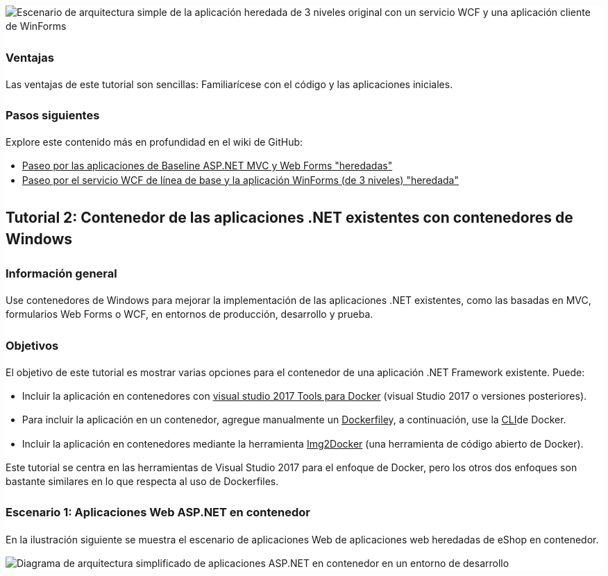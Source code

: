![Escenario de arquitectura simple de la aplicación heredada de 3 niveles original con un servicio WCF y una aplicación cliente de WinForms](./media/image5-1.5.png)

### <a name="benefits"></a>Ventajas

Las ventajas de este tutorial son sencillas: Familiarícese con el código y las aplicaciones iniciales.

### <a name="next-steps"></a>Pasos siguientes

Explore este contenido más en profundidad en el wiki de GitHub:

- [Paseo por las aplicaciones de Baseline ASP.NET MVC y Web Forms "heredadas"](https://github.com/dotnet-architecture/eShopModernizing/wiki/01.-Tour-on-the-ASP.NET-MVC-and-WebForms-apps-implementation-code)
- [Paseo por el servicio WCF de línea de base y la aplicación WinForms (de 3 niveles) "heredada"](https://github.com/dotnet-architecture/eShopModernizing/wiki/21.-Tour-on-the-WCF-service-and-WinForms-apps)

## <a name="walkthrough-2-containerize-your-existing-net-applications-with-windows-containers"></a>Tutorial 2: Contenedor de las aplicaciones .NET existentes con contenedores de Windows

### <a name="overview"></a>Información general

Use contenedores de Windows para mejorar la implementación de las aplicaciones .NET existentes, como las basadas en MVC, formularios Web Forms o WCF, en entornos de producción, desarrollo y prueba.

### <a name="goals"></a>Objetivos

El objetivo de este tutorial es mostrar varias opciones para el contenedor de una aplicación .NET Framework existente. Puede:

- Incluir la aplicación en contenedores con [visual studio 2017 Tools para Docker](/aspnet/core/host-and-deploy/docker/visual-studio-tools-for-docker) (visual Studio 2017 o versiones posteriores).

- Para incluir la aplicación en un contenedor, agregue manualmente un [Dockerfile](https://docs.docker.com/engine/reference/builder/)y, a continuación, use la [CLI](https://docs.docker.com/engine/reference/commandline/cli/)de Docker.

- Incluir la aplicación en contenedores mediante la herramienta [Img2Docker](https://github.com/docker/communitytools-image2docker-win) (una herramienta de código abierto de Docker).

Este tutorial se centra en las herramientas de Visual Studio 2017 para el enfoque de Docker, pero los otros dos enfoques son bastante similares en lo que respecta al uso de Dockerfiles.

### <a name="scenario-1-containerized-aspnet-web-apps"></a>Escenario 1: Aplicaciones Web ASP.NET en contenedor

En la ilustración siguiente se muestra el escenario de aplicaciones Web de aplicaciones web heredadas de eShop en contenedor.

![Diagrama de arquitectura simplificado de aplicaciones ASP.NET en contenedor en un entorno de desarrollo](./media/image5-3.png)
